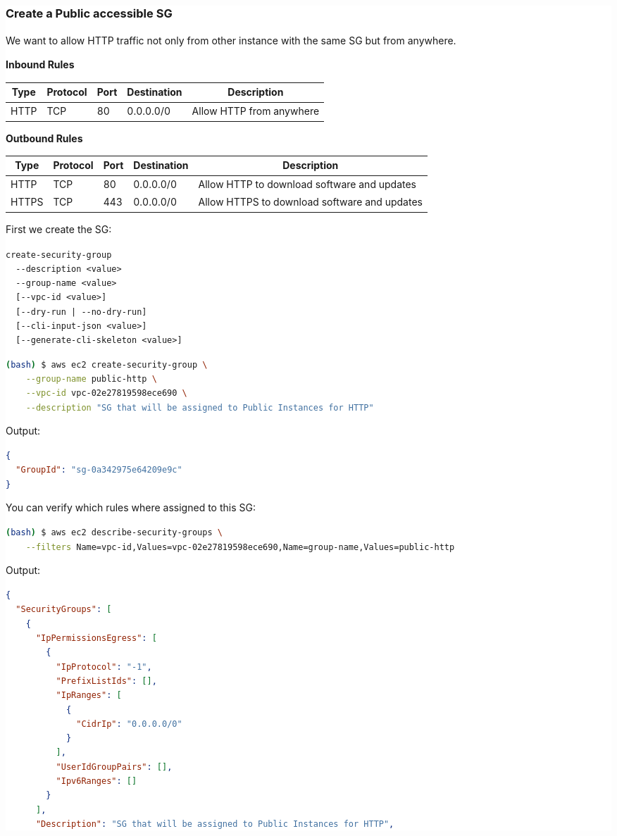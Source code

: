 ### Create a Public accessible SG

We want to allow HTTP traffic not only from other instance with the same SG but from anywhere.

**Inbound Rules**

Type  | Protocol | Port | Destination | Description
------|----------|------|-------------|---------------------------
HTTP  | TCP      | 80   | 0.0.0.0/0   | Allow HTTP from anywhere |

**Outbound Rules**

Type  | Protocol | Port | Destination | Description
------|----------|------|-------------|-----------------------------------------------
HTTP  | TCP      | 80   | 0.0.0.0/0   | Allow HTTP to download software and updates  |
HTTPS | TCP      | 443  | 0.0.0.0/0   | Allow HTTPS to download software and updates |

First we create the SG:

```
create-security-group
  --description <value>
  --group-name <value>
  [--vpc-id <value>]
  [--dry-run | --no-dry-run]
  [--cli-input-json <value>]
  [--generate-cli-skeleton <value>]
```

```bash
(bash) $ aws ec2 create-security-group \
    --group-name public-http \
    --vpc-id vpc-02e27819598ece690 \
    --description "SG that will be assigned to Public Instances for HTTP"
```

Output:

```json
{
  "GroupId": "sg-0a342975e64209e9c"
}
```

You can verify which rules where assigned to this SG:

```bash
(bash) $ aws ec2 describe-security-groups \
    --filters Name=vpc-id,Values=vpc-02e27819598ece690,Name=group-name,Values=public-http
```

Output:

```json
{
  "SecurityGroups": [
    {
      "IpPermissionsEgress": [
        {
          "IpProtocol": "-1",
          "PrefixListIds": [],
          "IpRanges": [
            {
              "CidrIp": "0.0.0.0/0"
            }
          ],
          "UserIdGroupPairs": [],
          "Ipv6Ranges": []
        }
      ],
      "Description": "SG that will be assigned to Public Instances for HTTP",
```